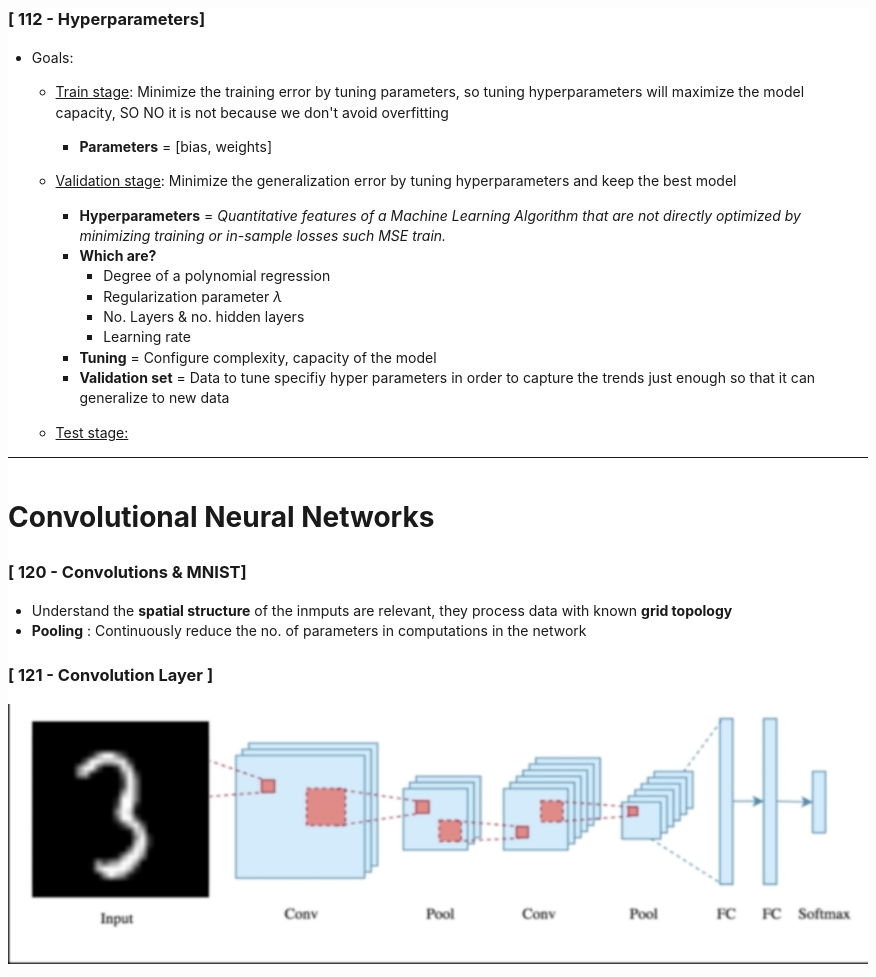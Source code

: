 

### [ 112 - Hyperparameters]

* Goals:

  * <u>Train stage</u>: Minimize the training error by tuning parameters, so tuning hyperparameters will maximize the model capacity, SO NO it is not because we don't avoid overfitting
    * **Parameters** = [bias, weights]
  * <u>Validation stage</u>: Minimize the generalization error by tuning hyperparameters and keep the best model 
    * **Hyperparameters** = *Quantitative features of a Machine Learning Algorithm that are not directly optimized by minimizing training or in-sample losses such MSE train.*
    * **Which are?**
      * Degree of a polynomial regression
      * Regularization parameter $\lambda$
      * No. Layers  & no. hidden layers
      * Learning rate
    * **Tuning**  = Configure complexity, capacity of the model
    * **Validation set** = Data to tune specifiy hyper parameters in order to capture the trends just enough so that it can generalize to new data

  * <u>Test stage:</u> 



---

# Convolutional Neural Networks

### [ 120 - Convolutions & MNIST]

* Understand the **spatial structure** of the inmputs are relevant, they process data with known **grid topology**
* **Pooling** : Continuously reduce the no. of parameters in computations in the network

### [ 121 - Convolution Layer ]

![image-20190512053059804](images/image-20190512053059804.png)		
